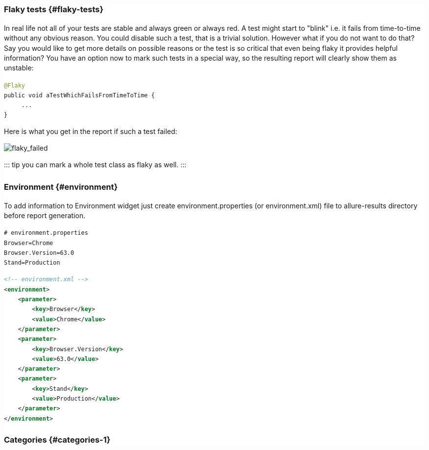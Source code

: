 ### Flaky tests {#flaky-tests}

In real life not all of your tests are stable and always green or always red. A test might start to "blink" i.e. it fails from time-to-time without any obvious reason. You could disable such a test, that is a trivial solution. However what if you do not want to do that? Say you would like to get more details on possible reasons or the test is so critical that even being flaky it provides helpful information? You have an option now to mark such tests in a special way, so the resulting report will clearly show them as unstable:

```python
@Flaky
public void aTestWhichFailsFromTimeToTime {
     ...
}
```

Here is what you get in the report if such a test failed:

![flaky_failed](/allure/flaky_failed.png)

::: tip
you can mark a whole test class as flaky as well.
:::

### Environment {#environment}

To add information to Environment widget just create environment.properties (or environment.xml) file to allure-results directory before report generation.

```shell
# environment.properties
Browser=Chrome
Browser.Version=63.0
Stand=Production
```

```xml
<!-- environment.xml -->
<environment>
    <parameter>
        <key>Browser</key>
        <value>Chrome</value>
    </parameter>
    <parameter>
        <key>Browser.Version</key>
        <value>63.0</value>
    </parameter>
    <parameter>
        <key>Stand</key>
        <value>Production</value>
    </parameter>
</environment>
```

### Categories {#categories-1}
